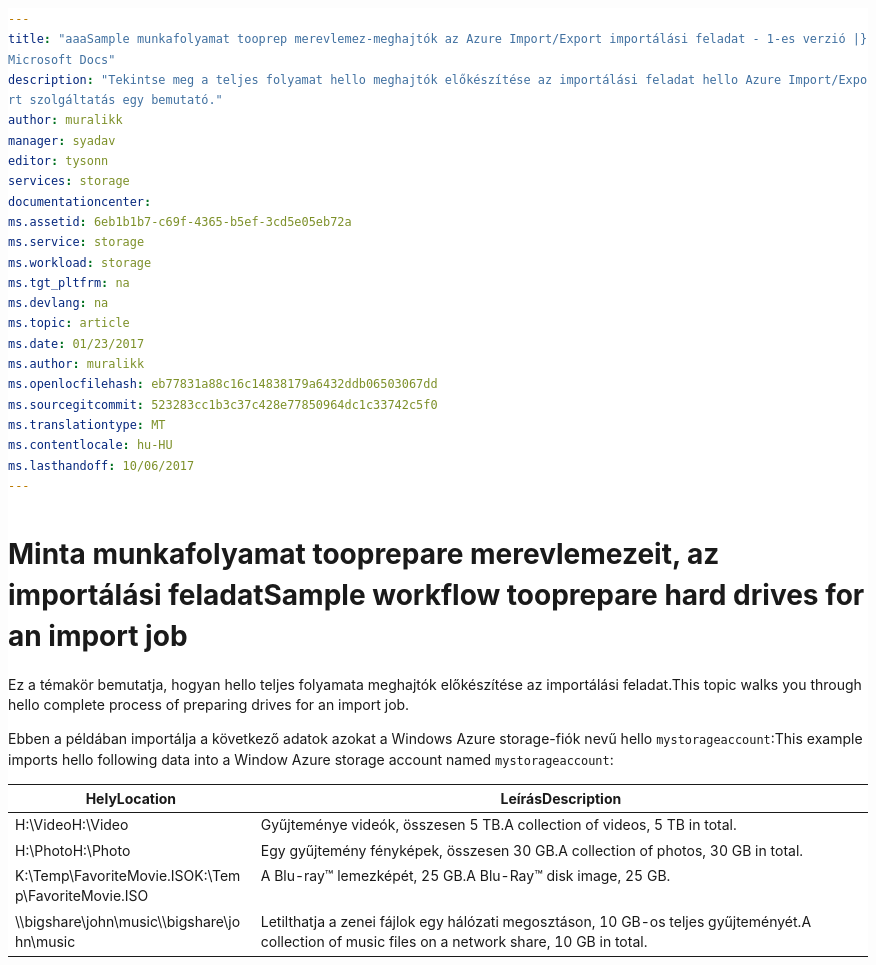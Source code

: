 ```yaml
---
title: "aaaSample munkafolyamat tooprep merevlemez-meghajtók az Azure Import/Export importálási feladat - 1-es verzió |} Microsoft Docs"
description: "Tekintse meg a teljes folyamat hello meghajtók előkészítése az importálási feladat hello Azure Import/Export szolgáltatás egy bemutató."
author: muralikk
manager: syadav
editor: tysonn
services: storage
documentationcenter: 
ms.assetid: 6eb1b1b7-c69f-4365-b5ef-3cd5e05eb72a
ms.service: storage
ms.workload: storage
ms.tgt_pltfrm: na
ms.devlang: na
ms.topic: article
ms.date: 01/23/2017
ms.author: muralikk
ms.openlocfilehash: eb77831a88c16c14838179a6432ddb06503067dd
ms.sourcegitcommit: 523283cc1b3c37c428e77850964dc1c33742c5f0
ms.translationtype: MT
ms.contentlocale: hu-HU
ms.lasthandoff: 10/06/2017
---
```

# <a name="sample-workflow-tooprepare-hard-drives-for-an-import-job"></a><span data-ttu-id="a0cf8-103">Minta munkafolyamat tooprepare merevlemezeit, az importálási feladat</span><span class="sxs-lookup"><span data-stu-id="a0cf8-103">Sample workflow tooprepare hard drives for an import job</span></span>
<span data-ttu-id="a0cf8-104">Ez a témakör bemutatja, hogyan hello teljes folyamata meghajtók előkészítése az importálási feladat.</span><span class="sxs-lookup"><span data-stu-id="a0cf8-104">This topic walks you through hello complete process of preparing drives for an import job.</span></span>  
  
<span data-ttu-id="a0cf8-105">Ebben a példában importálja a következő adatok azokat a Windows Azure storage-fiók nevű hello `mystorageaccount`:</span><span class="sxs-lookup"><span data-stu-id="a0cf8-105">This example imports hello following data into a Window Azure storage account named `mystorageaccount`:</span></span>  
  
|<span data-ttu-id="a0cf8-106">Hely</span><span class="sxs-lookup"><span data-stu-id="a0cf8-106">Location</span></span>|<span data-ttu-id="a0cf8-107">Leírás</span><span class="sxs-lookup"><span data-stu-id="a0cf8-107">Description</span></span>|  
|--------------|-----------------|  
|<span data-ttu-id="a0cf8-108">H:\Video</span><span class="sxs-lookup"><span data-stu-id="a0cf8-108">H:\Video</span></span>|<span data-ttu-id="a0cf8-109">Gyűjteménye videók, összesen 5 TB.</span><span class="sxs-lookup"><span data-stu-id="a0cf8-109">A collection of videos, 5 TB in total.</span></span>|  
|<span data-ttu-id="a0cf8-110">H:\Photo</span><span class="sxs-lookup"><span data-stu-id="a0cf8-110">H:\Photo</span></span>|<span data-ttu-id="a0cf8-111">Egy gyűjtemény fényképek, összesen 30 GB.</span><span class="sxs-lookup"><span data-stu-id="a0cf8-111">A collection of photos, 30 GB in total.</span></span>|  
|<span data-ttu-id="a0cf8-112">K:\Temp\FavoriteMovie.ISO</span><span class="sxs-lookup"><span data-stu-id="a0cf8-112">K:\Temp\FavoriteMovie.ISO</span></span>|<span data-ttu-id="a0cf8-113">A Blu-ray™ lemezképét, 25 GB.</span><span class="sxs-lookup"><span data-stu-id="a0cf8-113">A Blu-Ray™ disk image, 25 GB.</span></span>|  
|<span data-ttu-id="a0cf8-114">\\\bigshare\john\music</span><span class="sxs-lookup"><span data-stu-id="a0cf8-114">\\\bigshare\john\music</span></span>|<span data-ttu-id="a0cf8-115">Letilthatja a zenei fájlok egy hálózati megosztáson, 10 GB-os teljes gyűjteményét.</span><span class="sxs-lookup"><span data-stu-id="a0cf8-115">A collection of music files on a network share, 10 GB in total.</span></span>|  
  
